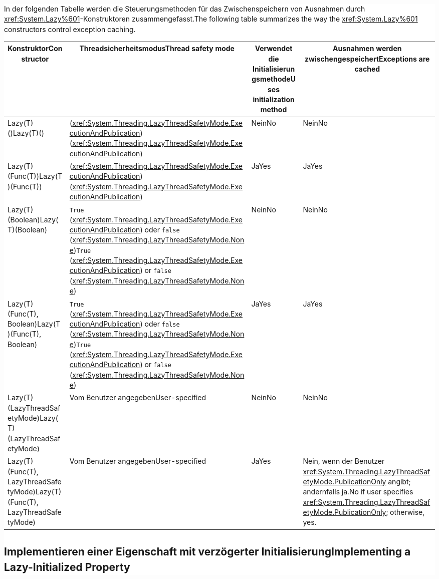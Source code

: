  <span data-ttu-id="f7f4a-189">In der folgenden Tabelle werden die Steuerungsmethoden für das Zwischenspeichern von Ausnahmen durch <xref:System.Lazy%601>-Konstruktoren zusammengefasst.</span><span class="sxs-lookup"><span data-stu-id="f7f4a-189">The following table summarizes the way the <xref:System.Lazy%601> constructors control exception caching.</span></span>  
  
|<span data-ttu-id="f7f4a-190">Konstruktor</span><span class="sxs-lookup"><span data-stu-id="f7f4a-190">Constructor</span></span>|<span data-ttu-id="f7f4a-191">Threadsicherheitsmodus</span><span class="sxs-lookup"><span data-stu-id="f7f4a-191">Thread safety mode</span></span>|<span data-ttu-id="f7f4a-192">Verwendet die Initialisierungsmethode</span><span class="sxs-lookup"><span data-stu-id="f7f4a-192">Uses initialization method</span></span>|<span data-ttu-id="f7f4a-193">Ausnahmen werden zwischengespeichert</span><span class="sxs-lookup"><span data-stu-id="f7f4a-193">Exceptions are cached</span></span>|  
|-----------------|------------------------|--------------------------------|---------------------------|  
|<span data-ttu-id="f7f4a-194">Lazy(T)()</span><span class="sxs-lookup"><span data-stu-id="f7f4a-194">Lazy(T)()</span></span>|<span data-ttu-id="f7f4a-195">(<xref:System.Threading.LazyThreadSafetyMode.ExecutionAndPublication>)</span><span class="sxs-lookup"><span data-stu-id="f7f4a-195">(<xref:System.Threading.LazyThreadSafetyMode.ExecutionAndPublication>)</span></span>|<span data-ttu-id="f7f4a-196">Nein</span><span class="sxs-lookup"><span data-stu-id="f7f4a-196">No</span></span>|<span data-ttu-id="f7f4a-197">Nein</span><span class="sxs-lookup"><span data-stu-id="f7f4a-197">No</span></span>|  
|<span data-ttu-id="f7f4a-198">Lazy(T)(Func(T))</span><span class="sxs-lookup"><span data-stu-id="f7f4a-198">Lazy(T)(Func(T))</span></span>|<span data-ttu-id="f7f4a-199">(<xref:System.Threading.LazyThreadSafetyMode.ExecutionAndPublication>)</span><span class="sxs-lookup"><span data-stu-id="f7f4a-199">(<xref:System.Threading.LazyThreadSafetyMode.ExecutionAndPublication>)</span></span>|<span data-ttu-id="f7f4a-200">Ja</span><span class="sxs-lookup"><span data-stu-id="f7f4a-200">Yes</span></span>|<span data-ttu-id="f7f4a-201">Ja</span><span class="sxs-lookup"><span data-stu-id="f7f4a-201">Yes</span></span>|  
|<span data-ttu-id="f7f4a-202">Lazy(T)(Boolean)</span><span class="sxs-lookup"><span data-stu-id="f7f4a-202">Lazy(T)(Boolean)</span></span>|<span data-ttu-id="f7f4a-203">`True` (<xref:System.Threading.LazyThreadSafetyMode.ExecutionAndPublication>) oder `false` (<xref:System.Threading.LazyThreadSafetyMode.None>)</span><span class="sxs-lookup"><span data-stu-id="f7f4a-203">`True` (<xref:System.Threading.LazyThreadSafetyMode.ExecutionAndPublication>) or `false` (<xref:System.Threading.LazyThreadSafetyMode.None>)</span></span>|<span data-ttu-id="f7f4a-204">Nein</span><span class="sxs-lookup"><span data-stu-id="f7f4a-204">No</span></span>|<span data-ttu-id="f7f4a-205">Nein</span><span class="sxs-lookup"><span data-stu-id="f7f4a-205">No</span></span>|  
|<span data-ttu-id="f7f4a-206">Lazy(T)(Func(T), Boolean)</span><span class="sxs-lookup"><span data-stu-id="f7f4a-206">Lazy(T)(Func(T), Boolean)</span></span>|<span data-ttu-id="f7f4a-207">`True` (<xref:System.Threading.LazyThreadSafetyMode.ExecutionAndPublication>) oder `false` (<xref:System.Threading.LazyThreadSafetyMode.None>)</span><span class="sxs-lookup"><span data-stu-id="f7f4a-207">`True` (<xref:System.Threading.LazyThreadSafetyMode.ExecutionAndPublication>) or `false` (<xref:System.Threading.LazyThreadSafetyMode.None>)</span></span>|<span data-ttu-id="f7f4a-208">Ja</span><span class="sxs-lookup"><span data-stu-id="f7f4a-208">Yes</span></span>|<span data-ttu-id="f7f4a-209">Ja</span><span class="sxs-lookup"><span data-stu-id="f7f4a-209">Yes</span></span>|  
|<span data-ttu-id="f7f4a-210">Lazy(T)(LazyThreadSafetyMode)</span><span class="sxs-lookup"><span data-stu-id="f7f4a-210">Lazy(T)(LazyThreadSafetyMode)</span></span>|<span data-ttu-id="f7f4a-211">Vom Benutzer angegeben</span><span class="sxs-lookup"><span data-stu-id="f7f4a-211">User-specified</span></span>|<span data-ttu-id="f7f4a-212">Nein</span><span class="sxs-lookup"><span data-stu-id="f7f4a-212">No</span></span>|<span data-ttu-id="f7f4a-213">Nein</span><span class="sxs-lookup"><span data-stu-id="f7f4a-213">No</span></span>|  
|<span data-ttu-id="f7f4a-214">Lazy(T)(Func(T), LazyThreadSafetyMode)</span><span class="sxs-lookup"><span data-stu-id="f7f4a-214">Lazy(T)(Func(T), LazyThreadSafetyMode)</span></span>|<span data-ttu-id="f7f4a-215">Vom Benutzer angegeben</span><span class="sxs-lookup"><span data-stu-id="f7f4a-215">User-specified</span></span>|<span data-ttu-id="f7f4a-216">Ja</span><span class="sxs-lookup"><span data-stu-id="f7f4a-216">Yes</span></span>|<span data-ttu-id="f7f4a-217">Nein, wenn der Benutzer <xref:System.Threading.LazyThreadSafetyMode.PublicationOnly> angibt; andernfalls ja.</span><span class="sxs-lookup"><span data-stu-id="f7f4a-217">No if user specifies <xref:System.Threading.LazyThreadSafetyMode.PublicationOnly>; otherwise, yes.</span></span>|  
  
## <a name="implementing-a-lazy-initialized-property"></a><span data-ttu-id="f7f4a-218">Implementieren einer Eigenschaft mit verzögerter Initialisierung</span><span class="sxs-lookup"><span data-stu-id="f7f4a-218">Implementing a Lazy-Initialized Property</span></span>  